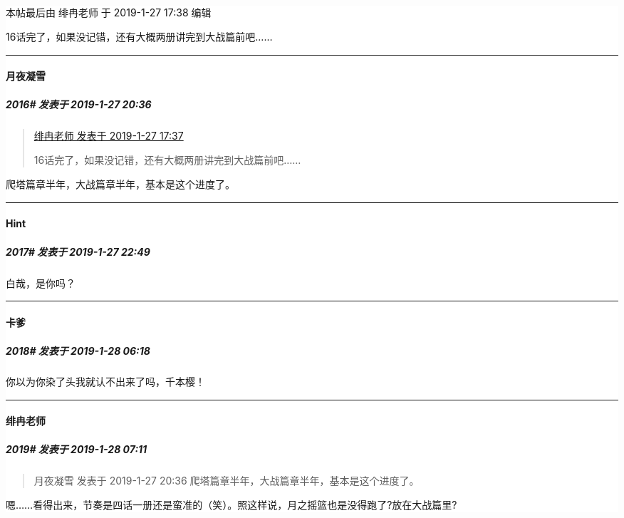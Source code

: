  本帖最后由 绯冉老师 于 2019-1-27 17:38 编辑 

16话完了，如果没记错，还有大概两册讲完到大战篇前吧……







-----

####  月夜凝雪  
##### 2016#       发表于 2019-1-27 20:36



<blockquote><a href="httphttps://bbs.saraba1st.com/2b/forum.php?mod=redirect&amp;goto=findpost&amp;pid=42405752&amp;ptid=1550732" target="_blank">绯冉老师 发表于 2019-1-27 17:37</a>

16话完了，如果没记错，还有大概两册讲完到大战篇前吧……</blockquote>
爬塔篇章半年，大战篇章半年，基本是这个进度了。







-----

####  Hint  
##### 2017#       发表于 2019-1-27 22:49




白哉，是你吗？







-----

####  卡爹  
##### 2018#       发表于 2019-1-28 06:18




你以为你染了头我就认不出来了吗，千本樱！







-----

####  绯冉老师  
##### 2019#       发表于 2019-1-28 07:11



<blockquote>月夜凝雪 发表于 2019-1-27 20:36
爬塔篇章半年，大战篇章半年，基本是这个进度了。</blockquote>
嗯……看得出来，节奏是四话一册还是蛮准的（笑）。照这样说，月之摇篮也是没得跑了?放在大战篇里?
